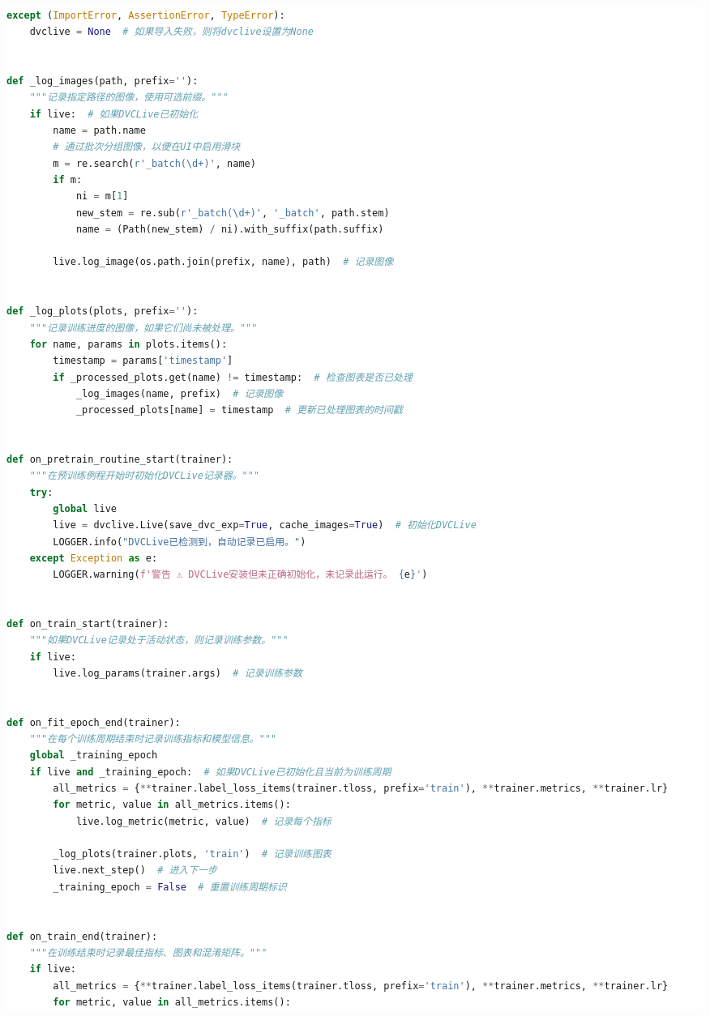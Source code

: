 ```python
except (ImportError, AssertionError, TypeError):
    dvclive = None  # 如果导入失败，则将dvclive设置为None


def _log_images(path, prefix=''):
    """记录指定路径的图像，使用可选前缀。"""
    if live:  # 如果DVCLive已初始化
        name = path.name
        # 通过批次分组图像，以便在UI中启用滑块
        m = re.search(r'_batch(\d+)', name)
        if m:
            ni = m[1]
            new_stem = re.sub(r'_batch(\d+)', '_batch', path.stem)
            name = (Path(new_stem) / ni).with_suffix(path.suffix)

        live.log_image(os.path.join(prefix, name), path)  # 记录图像


def _log_plots(plots, prefix=''):
    """记录训练进度的图像，如果它们尚未被处理。"""
    for name, params in plots.items():
        timestamp = params['timestamp']
        if _processed_plots.get(name) != timestamp:  # 检查图表是否已处理
            _log_images(name, prefix)  # 记录图像
            _processed_plots[name] = timestamp  # 更新已处理图表的时间戳


def on_pretrain_routine_start(trainer):
    """在预训练例程开始时初始化DVCLive记录器。"""
    try:
        global live
        live = dvclive.Live(save_dvc_exp=True, cache_images=True)  # 初始化DVCLive
        LOGGER.info("DVCLive已检测到，自动记录已启用。")
    except Exception as e:
        LOGGER.warning(f'警告 ⚠️ DVCLive安装但未正确初始化，未记录此运行。 {e}')


def on_train_start(trainer):
    """如果DVCLive记录处于活动状态，则记录训练参数。"""
    if live:
        live.log_params(trainer.args)  # 记录训练参数


def on_fit_epoch_end(trainer):
    """在每个训练周期结束时记录训练指标和模型信息。"""
    global _training_epoch
    if live and _training_epoch:  # 如果DVCLive已初始化且当前为训练周期
        all_metrics = {**trainer.label_loss_items(trainer.tloss, prefix='train'), **trainer.metrics, **trainer.lr}
        for metric, value in all_metrics.items():
            live.log_metric(metric, value)  # 记录每个指标

        _log_plots(trainer.plots, 'train')  # 记录训练图表
        live.next_step()  # 进入下一步
        _training_epoch = False  # 重置训练周期标识


def on_train_end(trainer):
    """在训练结束时记录最佳指标、图表和混淆矩阵。"""
    if live:
        all_metrics = {**trainer.label_loss_items(trainer.tloss, prefix='train'), **trainer.metrics, **trainer.lr}
        for metric, value in all_metrics.items():
```